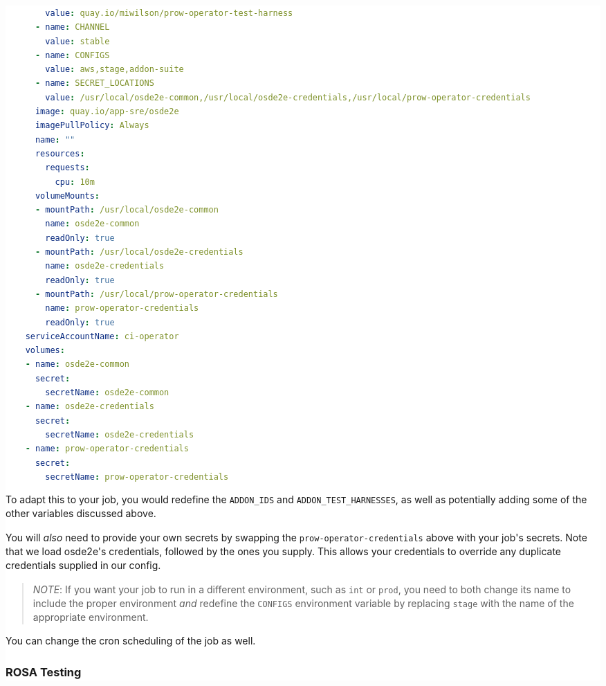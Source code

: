 ```yaml
        value: quay.io/miwilson/prow-operator-test-harness
      - name: CHANNEL
        value: stable
      - name: CONFIGS
        value: aws,stage,addon-suite
      - name: SECRET_LOCATIONS
        value: /usr/local/osde2e-common,/usr/local/osde2e-credentials,/usr/local/prow-operator-credentials
      image: quay.io/app-sre/osde2e
      imagePullPolicy: Always
      name: ""
      resources:
        requests:
          cpu: 10m
      volumeMounts:
      - mountPath: /usr/local/osde2e-common
        name: osde2e-common
        readOnly: true
      - mountPath: /usr/local/osde2e-credentials
        name: osde2e-credentials
        readOnly: true
      - mountPath: /usr/local/prow-operator-credentials
        name: prow-operator-credentials
        readOnly: true
    serviceAccountName: ci-operator
    volumes:
    - name: osde2e-common
      secret:
        secretName: osde2e-common
    - name: osde2e-credentials
      secret:
        secretName: osde2e-credentials
    - name: prow-operator-credentials
      secret:
        secretName: prow-operator-credentials
```

To adapt this to your job, you would redefine the `ADDON_IDS` and `ADDON_TEST_HARNESSES`, as well as potentially adding some of the other variables discussed above.

You will *also* need to provide your own secrets by swapping the `prow-operator-credentials` above with your job's secrets. Note that we load osde2e's credentials, followed by the ones you supply. This allows your credentials to override any duplicate credentials supplied in our config.

> *NOTE*: If you want your job to run in a different environment, such as `int` or `prod`, you need to both change its name to include the proper environment *and* redefine the `CONFIGS` environment variable by replacing `stage` with the name of the appropriate environment.

You can change the cron scheduling of the job as well.

### ROSA Testing
